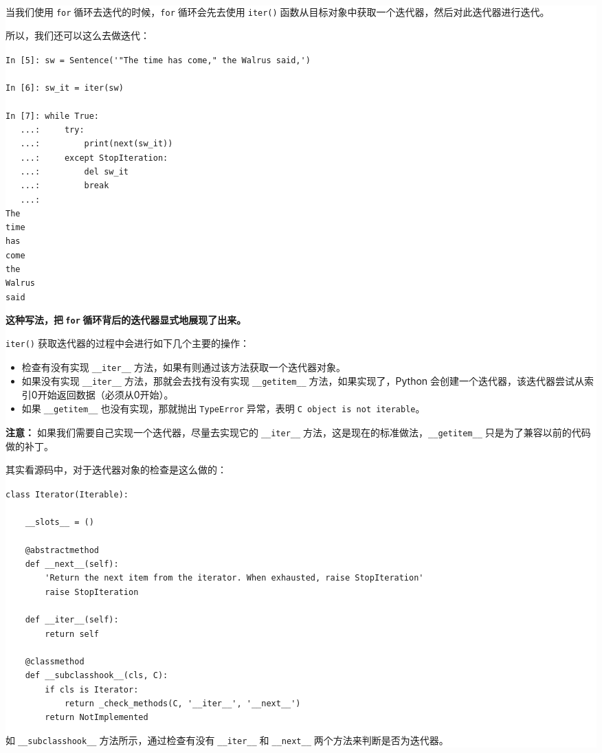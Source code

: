 当我们使用 `for` 循环去迭代的时候，`for` 循环会先去使用 `iter()` 函数从目标对象中获取一个迭代器，然后对此迭代器进行迭代。

所以，我们还可以这么去做迭代：
```
In [5]: sw = Sentence('"The time has come," the Walrus said,')

In [6]: sw_it = iter(sw)

In [7]: while True:
   ...:     try:
   ...:         print(next(sw_it))
   ...:     except StopIteration:
   ...:         del sw_it
   ...:         break
   ...:
The
time
has
come
the
Walrus
said
```
**这种写法，把 `for` 循环背后的迭代器显式地展现了出来。**


`iter()` 获取迭代器的过程中会进行如下几个主要的操作：

- 检查有没有实现 `__iter__` 方法，如果有则通过该方法获取一个迭代器对象。
- 如果没有实现 `__iter__` 方法，那就会去找有没有实现 `__getitem__` 方法，如果实现了，Python 会创建一个迭代器，该迭代器尝试从索引0开始返回数据（必须从0开始）。
- 如果 `__getitem__` 也没有实现，那就抛出 `TypeError` 异常，表明 `C object is not iterable`。

**注意：** 如果我们需要自己实现一个迭代器，尽量去实现它的 `__iter__` 方法，这是现在的标准做法，`__getitem__` 只是为了兼容以前的代码做的补丁。

其实看源码中，对于迭代器对象的检查是这么做的：
```
class Iterator(Iterable):

    __slots__ = ()

    @abstractmethod
    def __next__(self):
        'Return the next item from the iterator. When exhausted, raise StopIteration'
        raise StopIteration

    def __iter__(self):
        return self

    @classmethod
    def __subclasshook__(cls, C):
        if cls is Iterator:
            return _check_methods(C, '__iter__', '__next__')
        return NotImplemented
```
如 `__subclasshook__` 方法所示，通过检查有没有 `__iter__` 和 `__next__` 两个方法来判断是否为迭代器。
